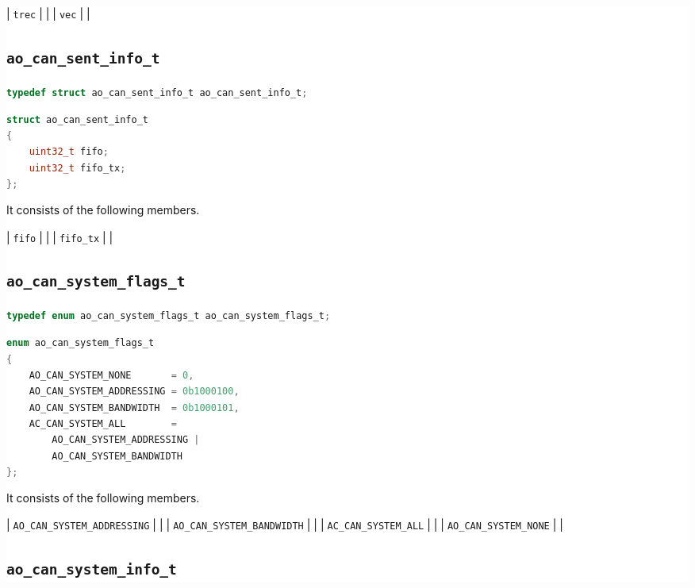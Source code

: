 | `trec` | |
| `vec` | |

## `ao_can_sent_info_t`

```c
typedef struct ao_can_sent_info_t ao_can_sent_info_t;
```

```c
struct ao_can_sent_info_t
{
    uint32_t fifo;
    uint32_t fifo_tx;
};
```

It consists of the following members.

| `fifo` | |
| `fifo_tx` | |

## `ao_can_system_flags_t`

```c
typedef enum ao_can_system_flags_t ao_can_system_flags_t;
```

```c
enum ao_can_system_flags_t
{
    AO_CAN_SYSTEM_NONE       = 0,
    AO_CAN_SYSTEM_ADDRESSING = 0b1000100,
    AO_CAN_SYSTEM_BANDWIDTH  = 0b1000101,
    AC_CAN_SYSTEM_ALL        =
        AO_CAN_SYSTEM_ADDRESSING |
        AO_CAN_SYSTEM_BANDWIDTH
};
```

It consists of the following members.

| `AO_CAN_SYSTEM_ADDRESSING` | |
| `AO_CAN_SYSTEM_BANDWIDTH` | |
| `AC_CAN_SYSTEM_ALL` | |
| `AO_CAN_SYSTEM_NONE` | |

## `ao_can_system_info_t`
